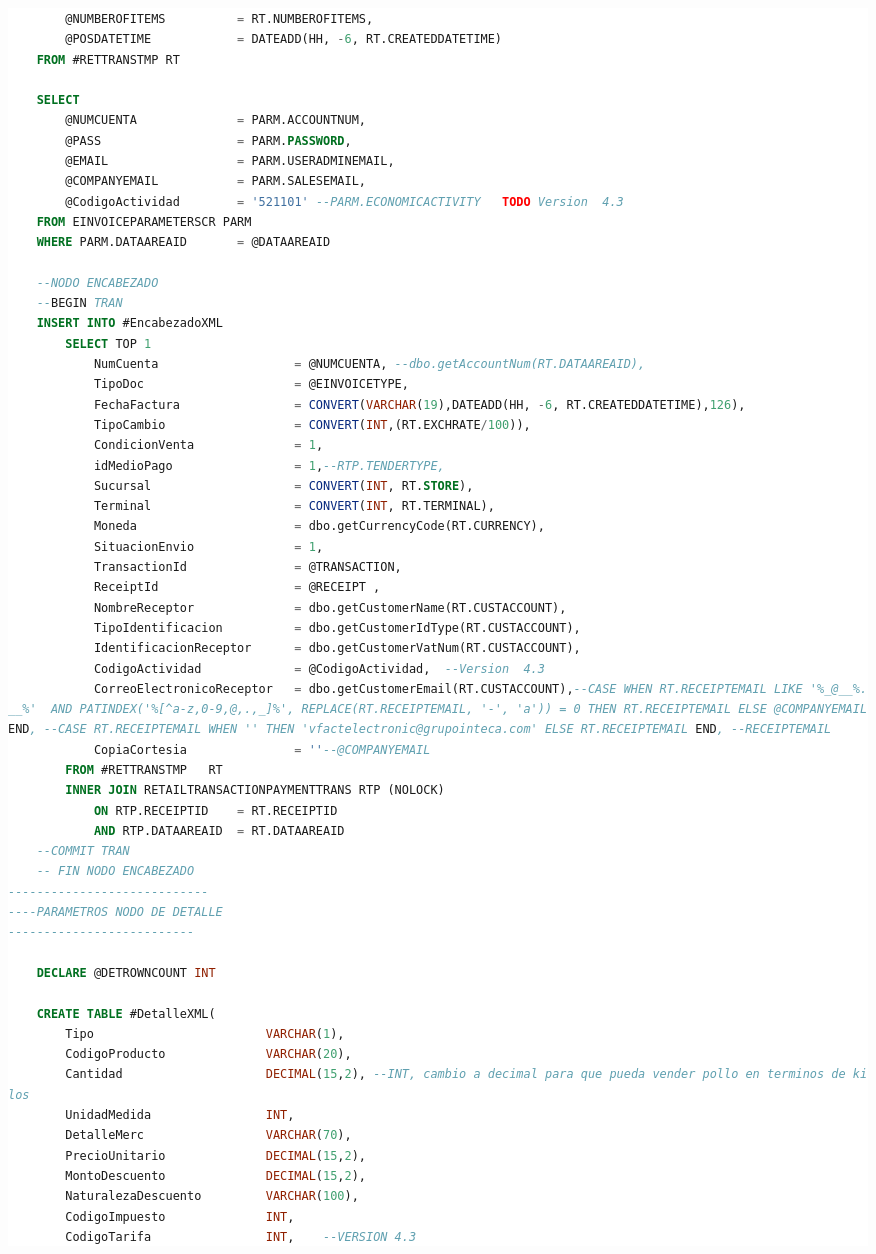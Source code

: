 ```SQL
		@NUMBEROFITEMS			= RT.NUMBEROFITEMS,
		@POSDATETIME			= DATEADD(HH, -6, RT.CREATEDDATETIME)
	FROM #RETTRANSTMP RT

	SELECT 
		@NUMCUENTA				= PARM.ACCOUNTNUM,
		@PASS					= PARM.PASSWORD, 
		@EMAIL					= PARM.USERADMINEMAIL,
		@COMPANYEMAIL			= PARM.SALESEMAIL,
		@CodigoActividad		= '521101' --PARM.ECONOMICACTIVITY   TODO Version  4.3
	FROM EINVOICEPARAMETERSCR PARM
	WHERE PARM.DATAAREAID		= @DATAAREAID
	
	--NODO ENCABEZADO
	--BEGIN TRAN 
	INSERT INTO #EncabezadoXML 
		SELECT TOP 1 
			NumCuenta					= @NUMCUENTA, --dbo.getAccountNum(RT.DATAAREAID),
			TipoDoc						= @EINVOICETYPE,
			FechaFactura				= CONVERT(VARCHAR(19),DATEADD(HH, -6, RT.CREATEDDATETIME),126),
			TipoCambio					= CONVERT(INT,(RT.EXCHRATE/100)),
			CondicionVenta				= 1,
			idMedioPago					= 1,--RTP.TENDERTYPE, 
			Sucursal					= CONVERT(INT, RT.STORE),
			Terminal					= CONVERT(INT, RT.TERMINAL),
			Moneda						= dbo.getCurrencyCode(RT.CURRENCY),
			SituacionEnvio				= 1,	
			TransactionId				= @TRANSACTION,
			ReceiptId					= @RECEIPT ,
			NombreReceptor				= dbo.getCustomerName(RT.CUSTACCOUNT),
			TipoIdentificacion			= dbo.getCustomerIdType(RT.CUSTACCOUNT),
			IdentificacionReceptor		= dbo.getCustomerVatNum(RT.CUSTACCOUNT),
			CodigoActividad				= @CodigoActividad,	 --Version  4.3	
			CorreoElectronicoReceptor	= dbo.getCustomerEmail(RT.CUSTACCOUNT),--CASE WHEN RT.RECEIPTEMAIL LIKE '%_@__%.__%'  AND PATINDEX('%[^a-z,0-9,@,.,_]%', REPLACE(RT.RECEIPTEMAIL, '-', 'a')) = 0 THEN RT.RECEIPTEMAIL ELSE @COMPANYEMAIL END, --CASE RT.RECEIPTEMAIL WHEN '' THEN 'vfactelectronic@grupointeca.com' ELSE RT.RECEIPTEMAIL END, --RECEIPTEMAIL
			CopiaCortesia				= ''--@COMPANYEMAIL
		FROM #RETTRANSTMP	RT
		INNER JOIN RETAILTRANSACTIONPAYMENTTRANS RTP (NOLOCK)
			ON RTP.RECEIPTID	= RT.RECEIPTID
			AND RTP.DATAAREAID	= RT.DATAAREAID		
	--COMMIT TRAN
	-- FIN NODO ENCABEZADO
----------------------------
----PARAMETROS NODO DE DETALLE
--------------------------

	DECLARE @DETROWNCOUNT INT	
	
	CREATE TABLE #DetalleXML( 
		Tipo						VARCHAR(1),
		CodigoProducto				VARCHAR(20),
		Cantidad					DECIMAL(15,2), --INT, cambio a decimal para que pueda vender pollo en terminos de kilos
		UnidadMedida				INT,
		DetalleMerc					VARCHAR(70),
		PrecioUnitario				DECIMAL(15,2),	
		MontoDescuento				DECIMAL(15,2),
		NaturalezaDescuento			VARCHAR(100),	
		CodigoImpuesto				INT,
		CodigoTarifa				INT,	--VERSION 4.3
```